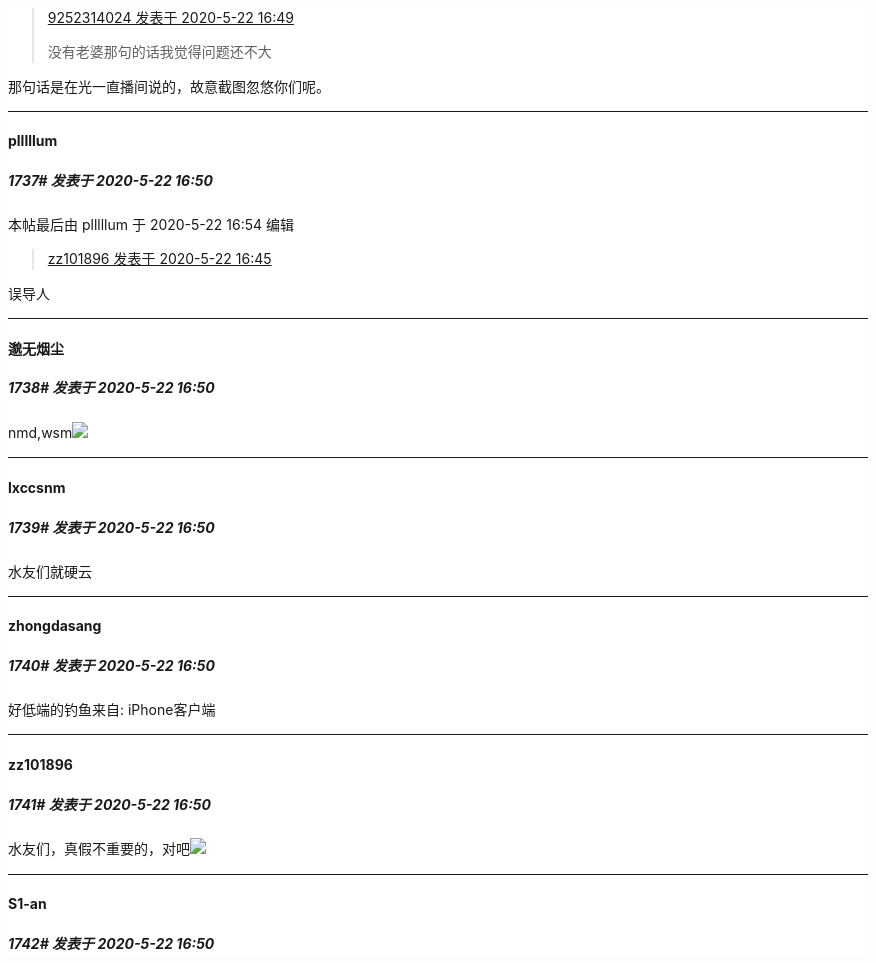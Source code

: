 
<blockquote><a href="httphttps://bbs.saraba1st.com/2b/forum.php?mod=redirect&amp;goto=findpost&amp;pid=47517905&amp;ptid=1936107" target="_blank">9252314024 发表于 2020-5-22 16:49</a>

没有老婆那句的话我觉得问题还不大</blockquote>
那句话是在光一直播间说的，故意截图忽悠你们呢。


-----

####  plllllum  
##### 1737#       发表于 2020-5-22 16:50


 本帖最后由 plllllum 于 2020-5-22 16:54 编辑 
<blockquote><a href="httphttps://bbs.saraba1st.com/2b/forum.php?mod=redirect&amp;goto=findpost&amp;pid=47517833&amp;ptid=1936107" target="_blank">zz101896 发表于 2020-5-22 16:45</a></blockquote>
误导人


-----

####  邈无烟尘  
##### 1738#       发表于 2020-5-22 16:50


nmd,wsm<img src="https://static.saraba1st.com/image/smiley/face2017/157.png" referrerpolicy="no-referrer">


-----

####  lxccsnm  
##### 1739#       发表于 2020-5-22 16:50


水友们就硬云


-----

####  zhongdasang  
##### 1740#       发表于 2020-5-22 16:50


好低端的钓鱼来自: iPhone客户端


-----

####  zz101896  
##### 1741#       发表于 2020-5-22 16:50


水友们，真假不重要的，对吧<img src="https://static.saraba1st.com/image/smiley/face2017/062.gif" referrerpolicy="no-referrer">


-----

####  S1-an  
##### 1742#       发表于 2020-5-22 16:50
